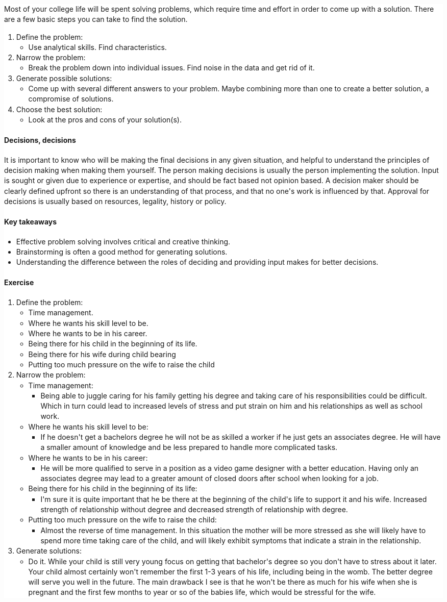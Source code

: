 Most of your college life will be spent solving problems, which require time and effort in order to come up with a solution. There are a few basic steps you can take to find the solution.
1. Define the problem:
    * Use analytical skills. Find characteristics.
2. Narrow the problem:
    * Break the problem down into individual issues. Find noise in the data and get rid of it.
3. Generate possible solutions:
    * Come up with several different answers to your problem. Maybe combining more than one to create a better solution, a compromise of solutions.
4. Choose the best solution:
    * Look at the pros and cons of your solution(s).

#### Decisions, decisions
It is important to know who will be making the final decisions in any given situation, and helpful to understand the principles of decision making when making them yourself. The person making decisions is usually the person implementing the solution. Input is sought or given due to experience or expertise, and should be fact based not opinion based. A decision maker should be clearly defined upfront so there is an understanding of that process, and that no one's work is influenced by that. Approval for decisions is usually based on resources, legality, history or policy.

#### Key takeaways
* Effective problem solving involves critical and creative thinking.
* Brainstorming is often a good method for generating solutions.
* Understanding the difference between the roles of deciding and providing input makes for better decisions.

#### Exercise
1. Define the problem:
    * Time management.
    * Where he wants his skill level to be.
    * Where he wants to be in his career.
    * Being there for his child in the beginning of its life.
    * Being there for his wife during child bearing
    * Putting too much pressure on the wife to raise the child
2. Narrow the problem:
    * Time management:
        * Being able to juggle caring for his family getting his degree and taking care of his responsibilities could be difficult. Which in turn could lead to increased levels of stress and put strain on him and his relationships as well as school work.
    * Where he wants his skill level to be:
        * If he doesn't get a bachelors degree he will not be as skilled a worker if he just gets an associates degree. He will have a smaller amount of knowledge and be less prepared to handle more complicated tasks. 
    * Where he wants to be in his career:
        * He will be more qualified to serve in a position as a video game designer with a better education. Having only an associates degree may lead to a greater amount of closed doors after school when looking for a job.
    * Being there for his child in the beginning of its life:
        * I'm sure it is quite important that he be there at the beginning of the child's life to support it and his wife. Increased strength of relationship without degree and decreased strength of relationship with degree.
    * Putting too much pressure on the wife to raise the child:
        * Almost the reverse of time management. In this situation the mother will be more stressed as she will likely have to spend more time taking care of the child, and will likely exhibit symptoms that indicate a strain in the relationship.
3. Generate solutions:
    * Do it. While your child is still very young focus on getting that bachelor's degree so you don't have to stress about it later. Your child almost certainly won't remember the first 1-3 years of his life, including being in the womb. The better degree will serve you well in the future. The main drawback I see is that he won't be there as much for his wife when she is pregnant and the first few months to year or so of the babies life, which would be stressful for the wife.